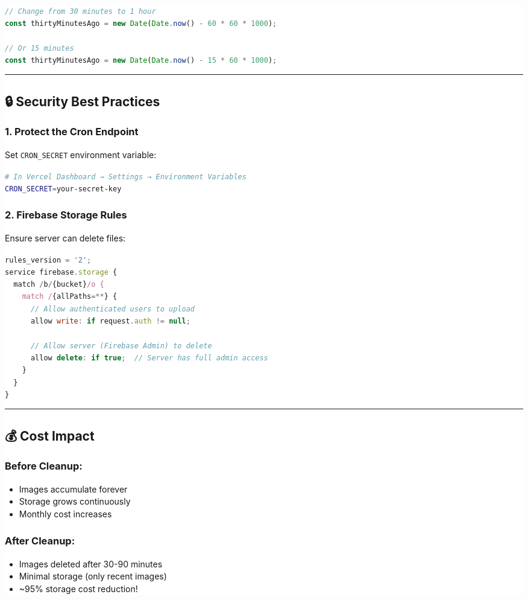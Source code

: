 ```typescript
// Change from 30 minutes to 1 hour
const thirtyMinutesAgo = new Date(Date.now() - 60 * 60 * 1000);

// Or 15 minutes
const thirtyMinutesAgo = new Date(Date.now() - 15 * 60 * 1000);
```

---

## 🔒 Security Best Practices

### 1. Protect the Cron Endpoint

Set `CRON_SECRET` environment variable:

```bash
# In Vercel Dashboard → Settings → Environment Variables
CRON_SECRET=your-secret-key
```

### 2. Firebase Storage Rules

Ensure server can delete files:

```javascript
rules_version = '2';
service firebase.storage {
  match /b/{bucket}/o {
    match /{allPaths=**} {
      // Allow authenticated users to upload
      allow write: if request.auth != null;
      
      // Allow server (Firebase Admin) to delete
      allow delete: if true;  // Server has full admin access
    }
  }
}
```

---

## 💰 Cost Impact

### Before Cleanup:
- Images accumulate forever
- Storage grows continuously
- Monthly cost increases

### After Cleanup:
- Images deleted after 30-90 minutes
- Minimal storage (only recent images)
- ~95% storage cost reduction!
